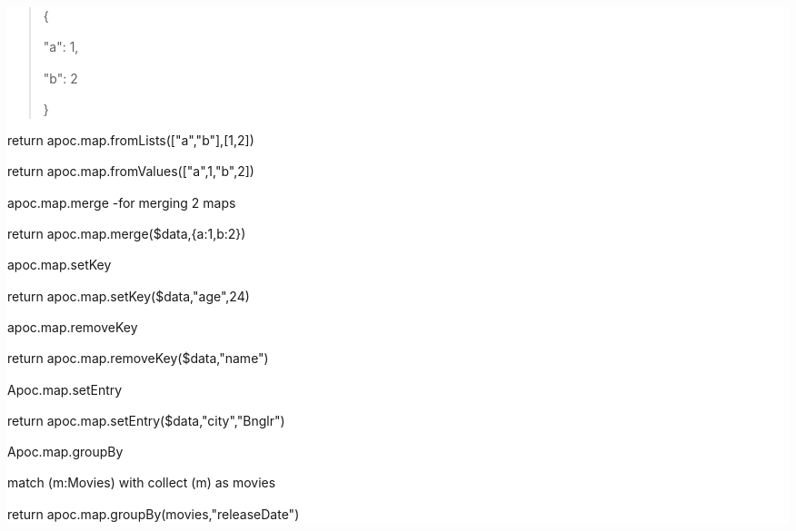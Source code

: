 > {
>
>
> "a": 1,
>
> "b": 2
>
> }
>

return apoc.map.fromLists(["a","b"],[1,2])

return apoc.map.fromValues(["a",1,"b",2])

apoc.map.merge -for merging 2 maps

return apoc.map.merge($data,{a:1,b:2})

apoc.map.setKey

return apoc.map.setKey($data,"age",24)

apoc.map.removeKey

return apoc.map.removeKey($data,"name")

Apoc.map.setEntry

return apoc.map.setEntry($data,"city","Bnglr")

Apoc.map.groupBy

match (m:Movies) with collect (m) as movies

return apoc.map.groupBy(movies,"releaseDate")

[//]: # (![Picture1.png]&#40;Picture1.png&#41;)